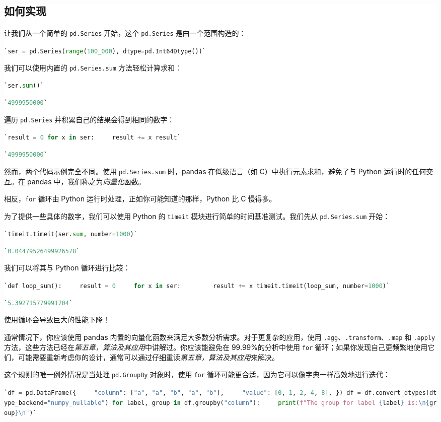 ## 如何实现

让我们从一个简单的 `pd.Series` 开始，这个 `pd.Series` 是由一个范围构造的：

```py
`ser = pd.Series(range(100_000), dtype=pd.Int64Dtype())` 
```

我们可以使用内置的 `pd.Series.sum` 方法轻松计算求和：

```py
`ser.sum()` 
```

```py
`4999950000` 
```

遍历 `pd.Series` 并积累自己的结果会得到相同的数字：

```py
`result = 0 for x in ser:     result += x result` 
```

```py
`4999950000` 
```

然而，两个代码示例完全不同。使用 `pd.Series.sum` 时，pandas 在低级语言（如 C）中执行元素求和，避免了与 Python 运行时的任何交互。在 pandas 中，我们称之为*向量化*函数。

相反，`for` 循环由 Python 运行时处理，正如你可能知道的那样，Python 比 C 慢得多。

为了提供一些具体的数字，我们可以使用 Python 的 `timeit` 模块进行简单的时间基准测试。我们先从 `pd.Series.sum` 开始：

```py
`timeit.timeit(ser.sum, number=1000)` 
```

```py
`0.04479526499926578` 
```

我们可以将其与 Python 循环进行比较：

```py
`def loop_sum():     result = 0     for x in ser:         result += x timeit.timeit(loop_sum, number=1000)` 
```

```py
`5.392715779991704` 
```

使用循环会导致巨大的性能下降！

通常情况下，你应该使用 pandas 内置的向量化函数来满足大多数分析需求。对于更复杂的应用，使用 `.agg`、`.transform`、`.map` 和 `.apply` 方法，这些方法已经在*第五章，算法及其应用*中讲解过。你应该能避免在 99.99%的分析中使用 `for` 循环；如果你发现自己更频繁地使用它们，可能需要重新考虑你的设计，通常可以通过仔细重读*第五章，算法及其应用*来解决。

这个规则的唯一例外情况是当处理 `pd.GroupBy` 对象时，使用 `for` 循环可能更合适，因为它可以像字典一样高效地进行迭代：

```py
`df = pd.DataFrame({     "column": ["a", "a", "b", "a", "b"],     "value": [0, 1, 2, 4, 8], }) df = df.convert_dtypes(dtype_backend="numpy_nullable") for label, group in df.groupby("column"):     print(f"The group for label {label} is:\n{group}\n")` 
```
